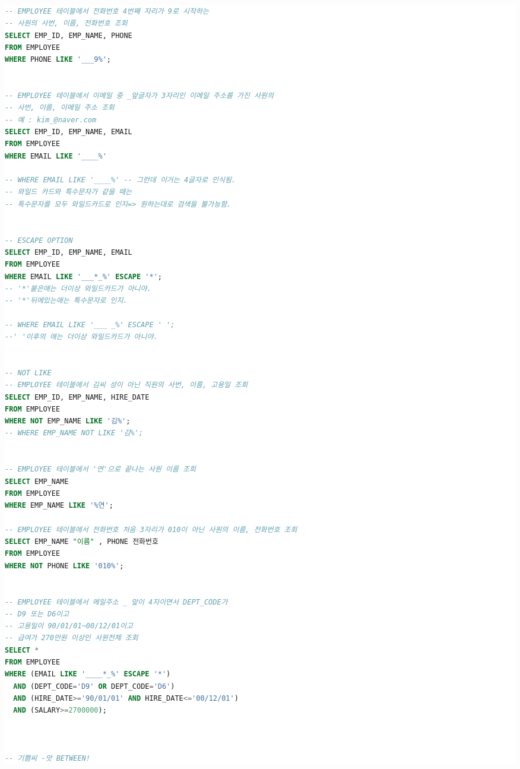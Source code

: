 ```SQL
-- EMPLOYEE 테이블에서 전화번호 4번째 자리가 9로 시작하는
-- 사원의 사번, 이름, 전화번호 조회
SELECT EMP_ID, EMP_NAME, PHONE
FROM EMPLOYEE
WHERE PHONE LIKE '___9%';


-- EMPLOYEE 테이블에서 이메일 중 _앞글자가 3자리인 이메일 주소를 가진 사원의
-- 사번, 이름, 이메일 주소 조회
-- 예 : kim_@naver.com
SELECT EMP_ID, EMP_NAME, EMAIL
FROM EMPLOYEE
WHERE EMAIL LIKE '____%'

-- WHERE EMAIL LIKE '____%' -- 그런데 이거는 4글자로 인식됨.
-- 와일드 카드와 특수문자가 같을 때는
-- 특수문자를 모두 와일드카드로 인지=> 원하는대로 검색을 불가능함.


-- ESCAPE OPTION
SELECT EMP_ID, EMP_NAME, EMAIL
FROM EMPLOYEE
WHERE EMAIL LIKE '___*_%' ESCAPE '*';
-- '*'붙은애는 더이상 와일드카드가 아니야.
-- '*'뒤에있는애는 특수문자로 인지.

-- WHERE EMAIL LIKE '___ _%' ESCAPE ' ';
--' '이후의 애는 더이상 와일드카드가 아니야.


-- NOT LIKE
-- EMPLOYEE 테이블에서 김씨 성이 아닌 직원의 사번, 이름, 고용일 조회
SELECT EMP_ID, EMP_NAME, HIRE_DATE
FROM EMPLOYEE
WHERE NOT EMP_NAME LIKE '김%';
-- WHERE EMP_NAME NOT LIKE '김%';


-- EMPLOYEE 테이블에서 '연'으로 끝나는 사원 이름 조회
SELECT EMP_NAME
FROM EMPLOYEE
WHERE EMP_NAME LIKE '%연';

-- EMPLOYEE 테이블에서 전화번호 처음 3자리가 010이 아닌 사원의 이름, 전화번호 조회
SELECT EMP_NAME "이름" , PHONE 전화번호
FROM EMPLOYEE
WHERE NOT PHONE LIKE '010%';


-- EMPLOYEE 테이블에서 메일주소 _ 앞이 4자이면서 DEPT_CODE가
-- D9 또는 D6이고
-- 고용일이 90/01/01~00/12/01이고
-- 급여가 270만원 이상인 사원전체 조회
SELECT *
FROM EMPLOYEE
WHERE (EMAIL LIKE '____*_%' ESCAPE '*')
  AND (DEPT_CODE='D9' OR DEPT_CODE='D6')
  AND (HIRE_DATE>='90/01/01' AND HIRE_DATE<='00/12/01')
  AND (SALARY>=2700000);



-- 기쁨씨 -앗 BETWEEN!
```